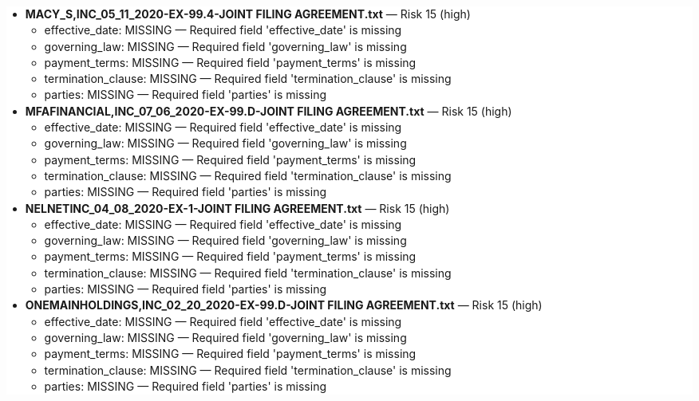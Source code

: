 - **MACY_S,INC_05_11_2020-EX-99.4-JOINT FILING AGREEMENT.txt** — Risk 15 (high)
  - effective_date: MISSING — Required field 'effective_date' is missing
  - governing_law: MISSING — Required field 'governing_law' is missing
  - payment_terms: MISSING — Required field 'payment_terms' is missing
  - termination_clause: MISSING — Required field 'termination_clause' is missing
  - parties: MISSING — Required field 'parties' is missing
- **MFAFINANCIAL,INC_07_06_2020-EX-99.D-JOINT FILING AGREEMENT.txt** — Risk 15 (high)
  - effective_date: MISSING — Required field 'effective_date' is missing
  - governing_law: MISSING — Required field 'governing_law' is missing
  - payment_terms: MISSING — Required field 'payment_terms' is missing
  - termination_clause: MISSING — Required field 'termination_clause' is missing
  - parties: MISSING — Required field 'parties' is missing
- **NELNETINC_04_08_2020-EX-1-JOINT FILING AGREEMENT.txt** — Risk 15 (high)
  - effective_date: MISSING — Required field 'effective_date' is missing
  - governing_law: MISSING — Required field 'governing_law' is missing
  - payment_terms: MISSING — Required field 'payment_terms' is missing
  - termination_clause: MISSING — Required field 'termination_clause' is missing
  - parties: MISSING — Required field 'parties' is missing
- **ONEMAINHOLDINGS,INC_02_20_2020-EX-99.D-JOINT FILING AGREEMENT.txt** — Risk 15 (high)
  - effective_date: MISSING — Required field 'effective_date' is missing
  - governing_law: MISSING — Required field 'governing_law' is missing
  - payment_terms: MISSING — Required field 'payment_terms' is missing
  - termination_clause: MISSING — Required field 'termination_clause' is missing
  - parties: MISSING — Required field 'parties' is missing

